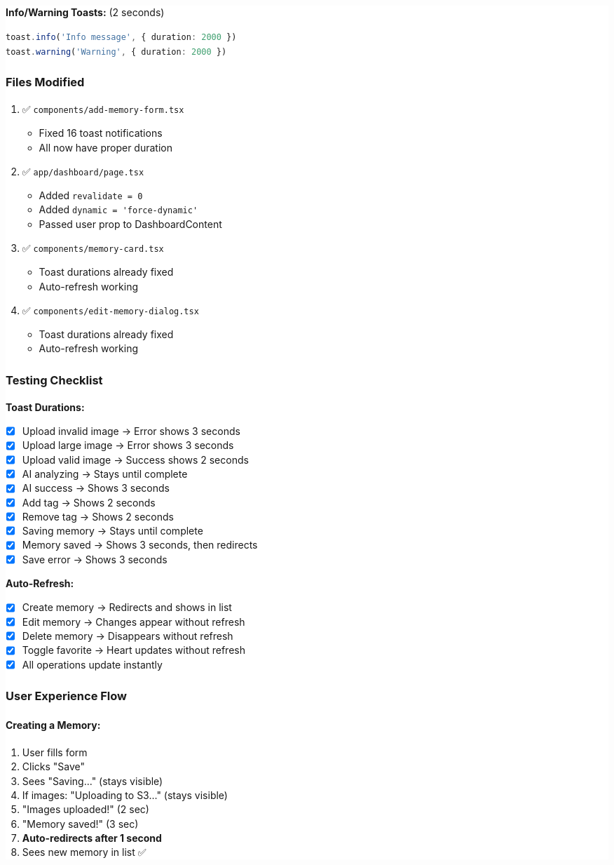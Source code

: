**Info/Warning Toasts:** (2 seconds)
```typescript
toast.info('Info message', { duration: 2000 })
toast.warning('Warning', { duration: 2000 })
```

### Files Modified

1. ✅ `components/add-memory-form.tsx`
   - Fixed 16 toast notifications
   - All now have proper duration

2. ✅ `app/dashboard/page.tsx`
   - Added `revalidate = 0`
   - Added `dynamic = 'force-dynamic'`
   - Passed user prop to DashboardContent

3. ✅ `components/memory-card.tsx`
   - Toast durations already fixed
   - Auto-refresh working

4. ✅ `components/edit-memory-dialog.tsx`
   - Toast durations already fixed
   - Auto-refresh working

### Testing Checklist

**Toast Durations:**
- [x] Upload invalid image → Error shows 3 seconds
- [x] Upload large image → Error shows 3 seconds
- [x] Upload valid image → Success shows 2 seconds
- [x] AI analyzing → Stays until complete
- [x] AI success → Shows 3 seconds
- [x] Add tag → Shows 2 seconds
- [x] Remove tag → Shows 2 seconds
- [x] Saving memory → Stays until complete
- [x] Memory saved → Shows 3 seconds, then redirects
- [x] Save error → Shows 3 seconds

**Auto-Refresh:**
- [x] Create memory → Redirects and shows in list
- [x] Edit memory → Changes appear without refresh
- [x] Delete memory → Disappears without refresh
- [x] Toggle favorite → Heart updates without refresh
- [x] All operations update instantly

### User Experience Flow

#### Creating a Memory:
1. User fills form
2. Clicks "Save"
3. Sees "Saving..." (stays visible)
4. If images: "Uploading to S3..." (stays visible)
5. "Images uploaded!" (2 sec)
6. "Memory saved!" (3 sec)
7. **Auto-redirects after 1 second**
8. Sees new memory in list ✅
